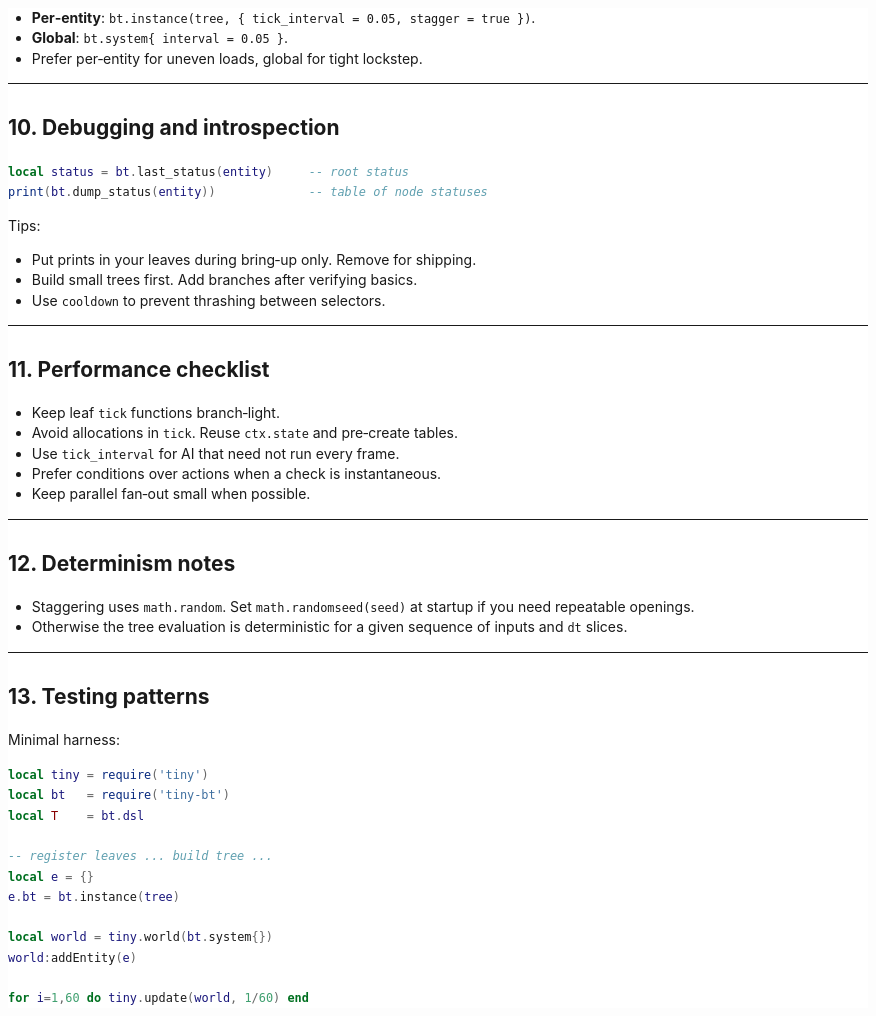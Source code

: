 * **Per‑entity**: `bt.instance(tree, { tick_interval = 0.05, stagger = true })`.
* **Global**: `bt.system{ interval = 0.05 }`.
* Prefer per‑entity for uneven loads, global for tight lockstep.

---

## 10. Debugging and introspection

```lua
local status = bt.last_status(entity)     -- root status
print(bt.dump_status(entity))             -- table of node statuses
```

Tips:

* Put prints in your leaves during bring‑up only. Remove for shipping.
* Build small trees first. Add branches after verifying basics.
* Use `cooldown` to prevent thrashing between selectors.

---

## 11. Performance checklist

* Keep leaf `tick` functions branch‑light.
* Avoid allocations in `tick`. Reuse `ctx.state` and pre‑create tables.
* Use `tick_interval` for AI that need not run every frame.
* Prefer conditions over actions when a check is instantaneous.
* Keep parallel fan‑out small when possible.

---

## 12. Determinism notes

* Staggering uses `math.random`. Set `math.randomseed(seed)` at startup if you need repeatable openings.
* Otherwise the tree evaluation is deterministic for a given sequence of inputs and `dt` slices.

---

## 13. Testing patterns

Minimal harness:

```lua
local tiny = require('tiny')
local bt   = require('tiny-bt')
local T    = bt.dsl

-- register leaves ... build tree ...
local e = {}
e.bt = bt.instance(tree)

local world = tiny.world(bt.system{})
world:addEntity(e)

for i=1,60 do tiny.update(world, 1/60) end
```
